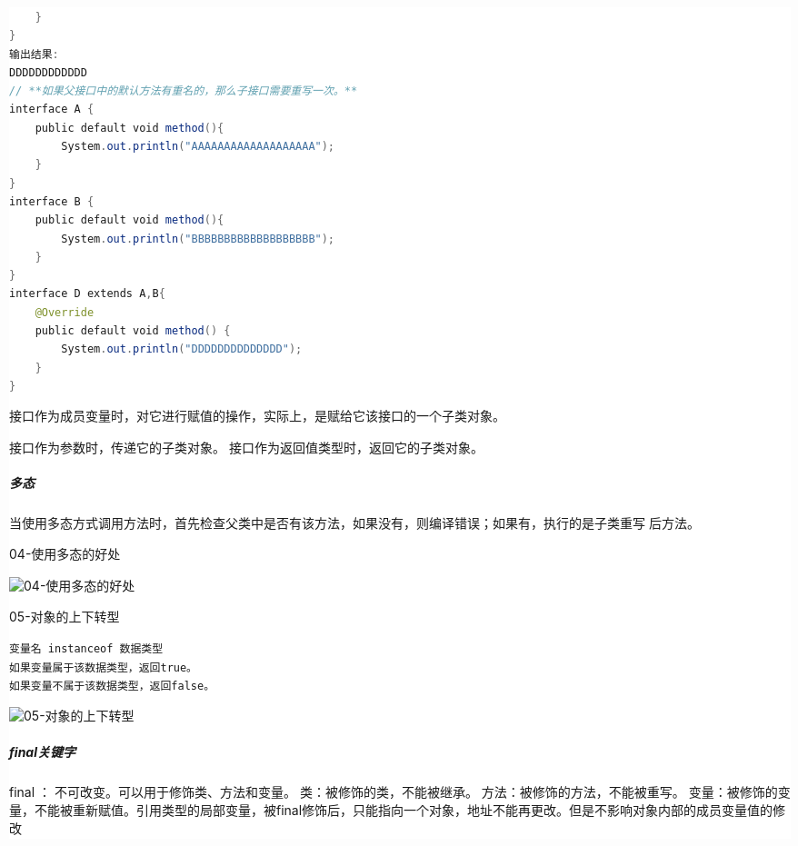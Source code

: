 ```java
    }
}
输出结果:
DDDDDDDDDDDD
// **如果父接口中的默认方法有重名的，那么子接口需要重写一次。**
interface A {
    public default void method(){
        System.out.println("AAAAAAAAAAAAAAAAAAA");
    }
}
interface B {
    public default void method(){
        System.out.println("BBBBBBBBBBBBBBBBBBB");
    }
}
interface D extends A,B{
    @Override
    public default void method() {
        System.out.println("DDDDDDDDDDDDDD");
    }
}
```

接口作为成员变量时，对它进行赋值的操作，实际上，是赋给它该接口的一个子类对象。

接口作为参数时，传递它的子类对象。
接口作为返回值类型时，返回它的子类对象。

##### 多态

当使用多态方式调用方法时，首先检查父类中是否有该方法，如果没有，则编译错误；如果有，执行的是子类重写
后方法。

04-使用多态的好处

![04-使用多态的好处](https://cdn.jsdelivr.net/gh/siyuanzhou/pic@master/pic/2018-06-28-JavaSE%E5%9F%BA%E7%A1%80%E7%9F%A5%E8%AF%86/04-%E4%BD%BF%E7%94%A8%E5%A4%9A%E6%80%81%E7%9A%84%E5%A5%BD%E5%A4%84.png)

05-对象的上下转型

```java
变量名 instanceof 数据类型
如果变量属于该数据类型，返回true。
如果变量不属于该数据类型，返回false。
```

![05-对象的上下转型](https://cdn.jsdelivr.net/gh/siyuanzhou/pic@master/pic/2018-06-28-JavaSE%E5%9F%BA%E7%A1%80%E7%9F%A5%E8%AF%86/05-%E5%AF%B9%E8%B1%A1%E7%9A%84%E4%B8%8A%E4%B8%8B%E8%BD%AC%E5%9E%8B.png)

##### final关键字

final ： 不可改变。可以用于修饰类、方法和变量。
类：被修饰的类，不能被继承。
方法：被修饰的方法，不能被重写。
变量：被修饰的变量，不能被重新赋值。引用类型的局部变量，被final修饰后，只能指向一个对象，地址不能再更改。但是不影响对象内部的成员变量值的修改
